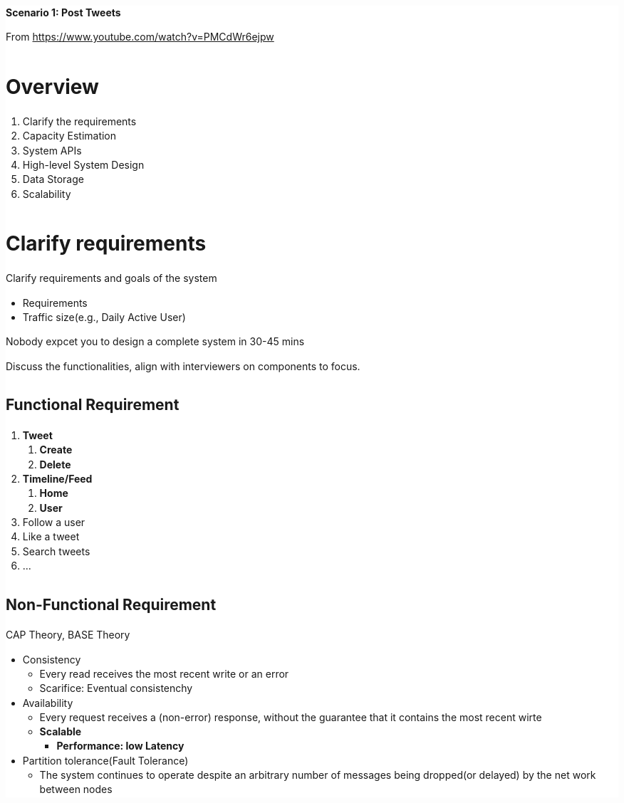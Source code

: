 **Scenario 1: Post Tweets**

From https://www.youtube.com/watch?v=PMCdWr6ejpw

# Overview

1. Clarify the requirements
2. Capacity Estimation
3. System APIs
4. High-level System Design
5. Data Storage
6. Scalability

# Clarify requirements

Clarify requirements and goals of the system

- Requirements
- Traffic size(e.g., Daily Active User)

Nobody expcet you to design a complete system in 30-45 mins

Discuss the functionalities, align with interviewers on components to focus.

## Functional Requirement

1. **Tweet**
   1. **Create**
   2. **Delete**
2. **Timeline/Feed**
   1. **Home** 
   2. **User**
3. Follow a user
4. Like a tweet
5. Search tweets
6. ...

## Non-Functional Requirement

CAP Theory, BASE Theory

- Consistency 
  - Every read receives the most recent write or an error 
  - Scarifice: Eventual consistenchy
- Availability
  - Every request receives a (non-error) response, without the guarantee that it contains the most recent wirte
  - **Scalable**
    - **Performance: low Latency**
- Partition tolerance(Fault Tolerance)
  - The system continues to operate despite an arbitrary number of messages being dropped(or delayed) by the net work between nodes
